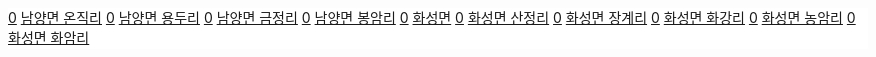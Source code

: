 
  <tr>
    <td><a href="4479037029.html">0</a></td>
    <td><a href="4479037029.html">남양면 온직리</a></td>
  </tr>
    

  <tr>
    <td><a href="4479037030.html">0</a></td>
    <td><a href="4479037030.html">남양면 용두리</a></td>
  </tr>
    

  <tr>
    <td><a href="4479037031.html">0</a></td>
    <td><a href="4479037031.html">남양면 금정리</a></td>
  </tr>
    

  <tr>
    <td><a href="4479037032.html">0</a></td>
    <td><a href="4479037032.html">남양면 봉암리</a></td>
  </tr>
    

  <tr>
    <td><a href="4479038000.html">0</a></td>
    <td><a href="4479038000.html">화성면</a></td>
  </tr>
    

  <tr>
    <td><a href="4479038021.html">0</a></td>
    <td><a href="4479038021.html">화성면 산정리</a></td>
  </tr>
    

  <tr>
    <td><a href="4479038022.html">0</a></td>
    <td><a href="4479038022.html">화성면 장계리</a></td>
  </tr>
    

  <tr>
    <td><a href="4479038023.html">0</a></td>
    <td><a href="4479038023.html">화성면 화강리</a></td>
  </tr>
    

  <tr>
    <td><a href="4479038024.html">0</a></td>
    <td><a href="4479038024.html">화성면 농암리</a></td>
  </tr>
    

  <tr>
    <td><a href="4479038025.html">0</a></td>
    <td><a href="4479038025.html">화성면 화암리</a></td>
  </tr>
    